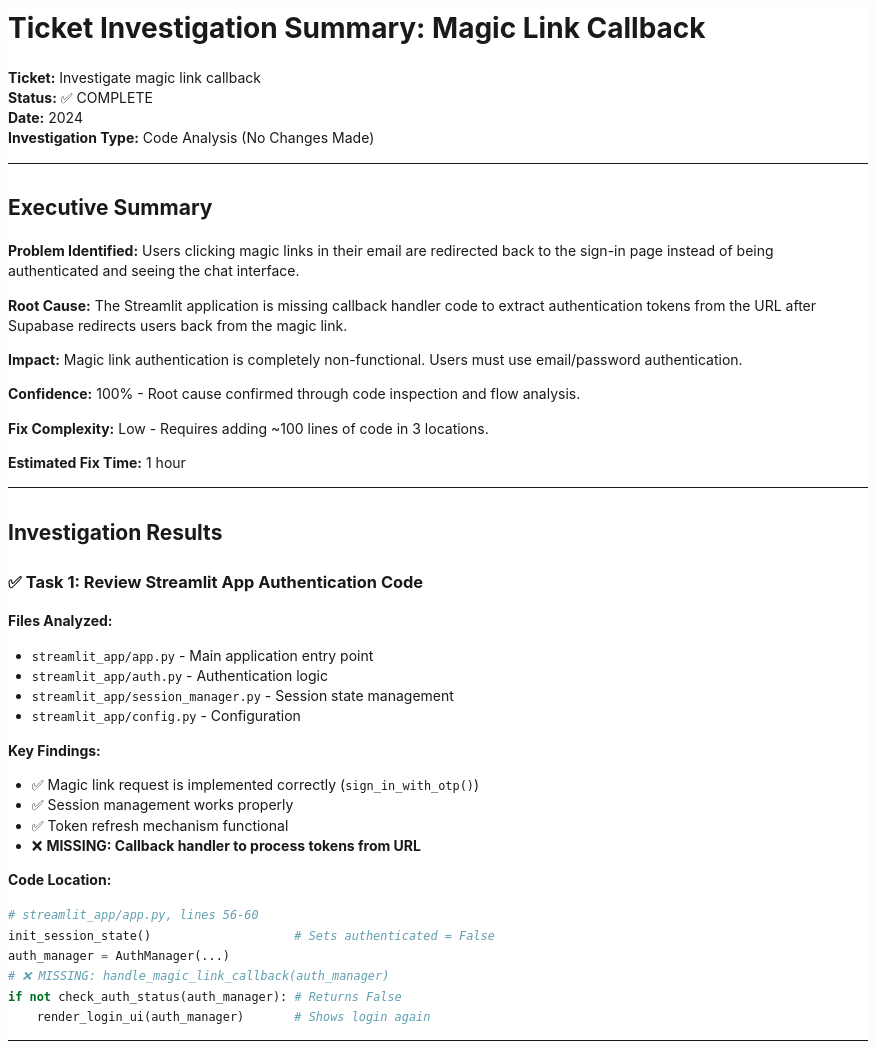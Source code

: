 # Ticket Investigation Summary: Magic Link Callback

**Ticket:** Investigate magic link callback  
**Status:** ✅ COMPLETE  
**Date:** 2024  
**Investigation Type:** Code Analysis (No Changes Made)  

---

## Executive Summary

**Problem Identified:** Users clicking magic links in their email are redirected back to the sign-in page instead of being authenticated and seeing the chat interface.

**Root Cause:** The Streamlit application is missing callback handler code to extract authentication tokens from the URL after Supabase redirects users back from the magic link.

**Impact:** Magic link authentication is completely non-functional. Users must use email/password authentication.

**Confidence:** 100% - Root cause confirmed through code inspection and flow analysis.

**Fix Complexity:** Low - Requires adding ~100 lines of code in 3 locations.

**Estimated Fix Time:** 1 hour

---

## Investigation Results

### ✅ Task 1: Review Streamlit App Authentication Code

**Files Analyzed:**
- `streamlit_app/app.py` - Main application entry point
- `streamlit_app/auth.py` - Authentication logic
- `streamlit_app/session_manager.py` - Session state management
- `streamlit_app/config.py` - Configuration

**Key Findings:**
- ✅ Magic link request is implemented correctly (`sign_in_with_otp()`)
- ✅ Session management works properly
- ✅ Token refresh mechanism functional
- ❌ **MISSING: Callback handler to process tokens from URL**

**Code Location:**
```python
# streamlit_app/app.py, lines 56-60
init_session_state()                    # Sets authenticated = False
auth_manager = AuthManager(...)
# ❌ MISSING: handle_magic_link_callback(auth_manager)
if not check_auth_status(auth_manager): # Returns False
    render_login_ui(auth_manager)       # Shows login again
```

---